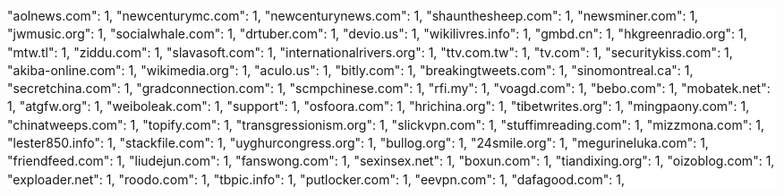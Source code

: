   "aolnews.com": 1, 
  "newcenturymc.com": 1, 
  "newcenturynews.com": 1, 
  "shaunthesheep.com": 1, 
  "newsminer.com": 1, 
  "jwmusic.org": 1, 
  "socialwhale.com": 1, 
  "drtuber.com": 1, 
  "devio.us": 1, 
  "wikilivres.info": 1, 
  "gmbd.cn": 1, 
  "hkgreenradio.org": 1, 
  "mtw.tl": 1, 
  "ziddu.com": 1, 
  "slavasoft.com": 1, 
  "internationalrivers.org": 1, 
  "ttv.com.tw": 1, 
  "tv.com": 1, 
  "securitykiss.com": 1, 
  "akiba-online.com": 1, 
  "wikimedia.org": 1, 
  "aculo.us": 1, 
  "bitly.com": 1, 
  "breakingtweets.com": 1, 
  "sinomontreal.ca": 1, 
  "secretchina.com": 1, 
  "gradconnection.com": 1, 
  "scmpchinese.com": 1, 
  "rfi.my": 1, 
  "voagd.com": 1, 
  "bebo.com": 1, 
  "mobatek.net": 1, 
  "atgfw.org": 1, 
  "weiboleak.com": 1, 
  "support": 1, 
  "osfoora.com": 1, 
  "hrichina.org": 1, 
  "tibetwrites.org": 1, 
  "mingpaony.com": 1, 
  "chinatweeps.com": 1, 
  "topify.com": 1, 
  "transgressionism.org": 1, 
  "slickvpn.com": 1, 
  "stuffimreading.com": 1, 
  "mizzmona.com": 1, 
  "lester850.info": 1, 
  "stackfile.com": 1, 
  "uyghurcongress.org": 1, 
  "bullog.org": 1, 
  "24smile.org": 1, 
  "megurineluka.com": 1, 
  "friendfeed.com": 1, 
  "liudejun.com": 1, 
  "fanswong.com": 1, 
  "sexinsex.net": 1, 
  "boxun.com": 1, 
  "tiandixing.org": 1, 
  "oizoblog.com": 1, 
  "exploader.net": 1, 
  "roodo.com": 1, 
  "tbpic.info": 1, 
  "putlocker.com": 1, 
  "eevpn.com": 1, 
  "dafagood.com": 1, 